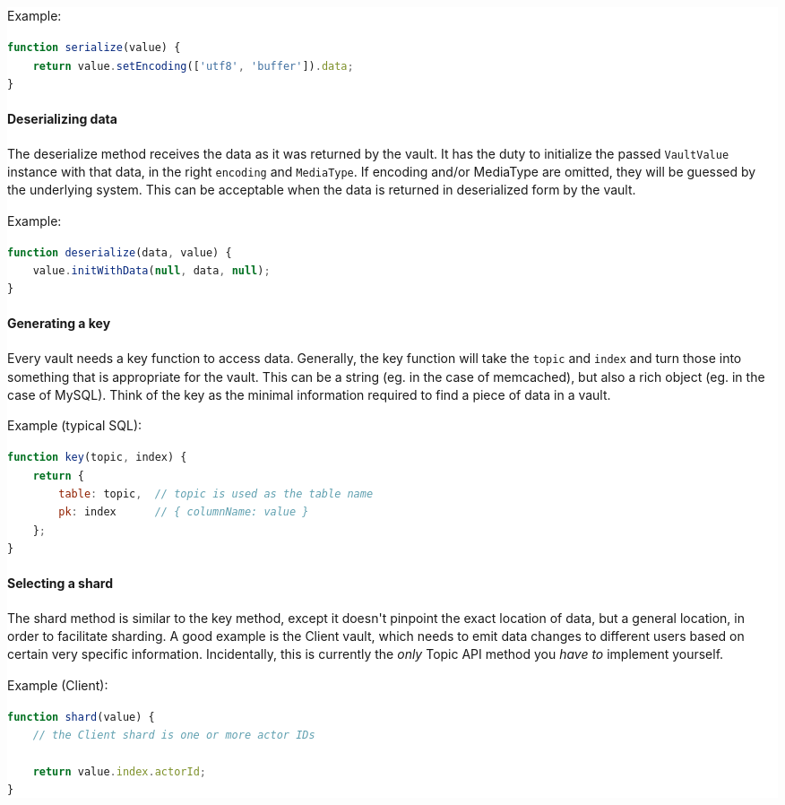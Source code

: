 Example:

```javascript
function serialize(value) {
	return value.setEncoding(['utf8', 'buffer']).data;
}
```


#### Deserializing data

The deserialize method receives the data as it was returned by the vault. It has the duty to
initialize the passed `VaultValue` instance with that data, in the right `encoding` and `MediaType`.
If encoding and/or MediaType are omitted, they will be guessed by the underlying system. This can be
acceptable when the data is returned in deserialized form by the vault.

Example:

```javascript
function deserialize(data, value) {
	value.initWithData(null, data, null);
}
```


#### Generating a key

Every vault needs a key function to access data. Generally, the key function will take the `topic`
and `index` and turn those into something that is appropriate for the vault. This can be a string
(eg. in the case of memcached), but also a rich object (eg. in the case of MySQL). Think of the key
as the minimal information required to find a piece of data in a vault.

Example (typical SQL):

```javascript
function key(topic, index) {
	return {
		table: topic,  // topic is used as the table name
		pk: index      // { columnName: value }
	};
}
```


#### Selecting a shard

The shard method is similar to the key method, except it doesn't pinpoint the exact location of
data, but a general location, in order to facilitate sharding. A good example is the Client vault,
which needs to emit data changes to different users based on certain very specific information.
Incidentally, this is currently the *only* Topic API method you *have to* implement yourself.

Example (Client):

```javascript
function shard(value) {
	// the Client shard is one or more actor IDs

	return value.index.actorId;
}
```
